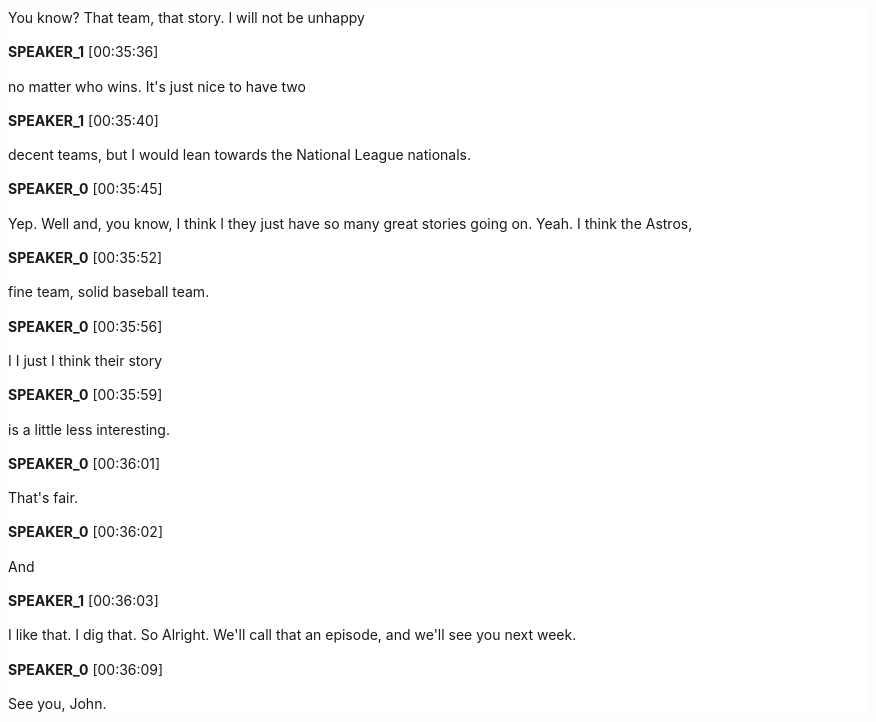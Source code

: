 You know? That team, that story. I will not be unhappy

**SPEAKER_1** [00:35:36]

no matter who wins. It's just nice to have two

**SPEAKER_1** [00:35:40]

decent teams, but I would lean towards the National League nationals.

**SPEAKER_0** [00:35:45]

Yep. Well and, you know, I think I they just have so many great stories going on. Yeah. I think the Astros,

**SPEAKER_0** [00:35:52]

fine team, solid baseball team.

**SPEAKER_0** [00:35:56]

I I just I think their story

**SPEAKER_0** [00:35:59]

is a little less interesting.

**SPEAKER_0** [00:36:01]

That's fair.

**SPEAKER_0** [00:36:02]

And

**SPEAKER_1** [00:36:03]

I like that. I dig that. So Alright. We'll call that an episode, and we'll see you next week.

**SPEAKER_0** [00:36:09]

See you, John.

